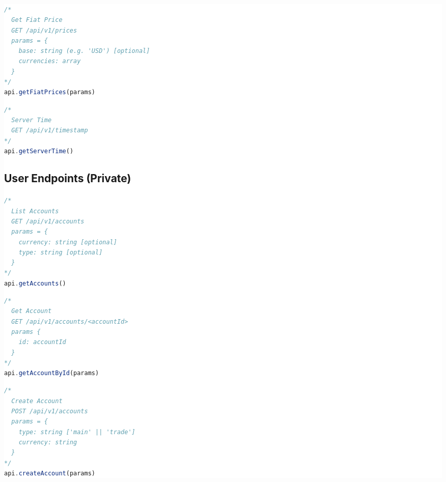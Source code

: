 ```javascript
/* 
  Get Fiat Price
  GET /api/v1/prices
  params = {
    base: string (e.g. 'USD') [optional]
    currencies: array
  }
*/
api.getFiatPrices(params)
```

```javascript
/* 
  Server Time
  GET /api/v1/timestamp
*/
api.getServerTime()
```

## User Endpoints (Private)

```javascript
/* 
  List Accounts
  GET /api/v1/accounts
  params = {
    currency: string [optional]
    type: string [optional]
  }
*/
api.getAccounts()
```

```javascript
/* 
  Get Account
  GET /api/v1/accounts/<accountId>
  params {
    id: accountId
  }
*/
api.getAccountById(params)
```

```javascript
/* 
  Create Account
  POST /api/v1/accounts
  params = {
    type: string ['main' || 'trade']
    currency: string
  }
*/
api.createAccount(params)
```
